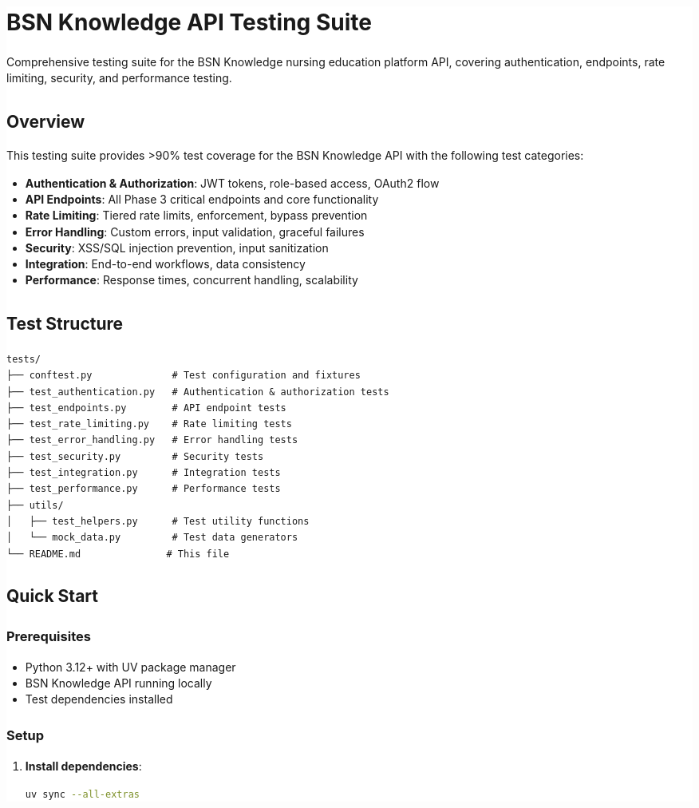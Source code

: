 # BSN Knowledge API Testing Suite

Comprehensive testing suite for the BSN Knowledge nursing education platform API, covering authentication, endpoints, rate limiting, security, and performance testing.

## Overview

This testing suite provides >90% test coverage for the BSN Knowledge API with the following test categories:

- **Authentication & Authorization**: JWT tokens, role-based access, OAuth2 flow
- **API Endpoints**: All Phase 3 critical endpoints and core functionality
- **Rate Limiting**: Tiered rate limits, enforcement, bypass prevention
- **Error Handling**: Custom errors, input validation, graceful failures
- **Security**: XSS/SQL injection prevention, input sanitization
- **Integration**: End-to-end workflows, data consistency
- **Performance**: Response times, concurrent handling, scalability

## Test Structure

```
tests/
├── conftest.py              # Test configuration and fixtures
├── test_authentication.py   # Authentication & authorization tests
├── test_endpoints.py        # API endpoint tests
├── test_rate_limiting.py    # Rate limiting tests
├── test_error_handling.py   # Error handling tests
├── test_security.py         # Security tests
├── test_integration.py      # Integration tests
├── test_performance.py      # Performance tests
├── utils/
│   ├── test_helpers.py      # Test utility functions
│   └── mock_data.py         # Test data generators
└── README.md               # This file
```

## Quick Start

### Prerequisites

- Python 3.12+ with UV package manager
- BSN Knowledge API running locally
- Test dependencies installed

### Setup

1. **Install dependencies**:
   ```bash
   uv sync --all-extras
   ```
